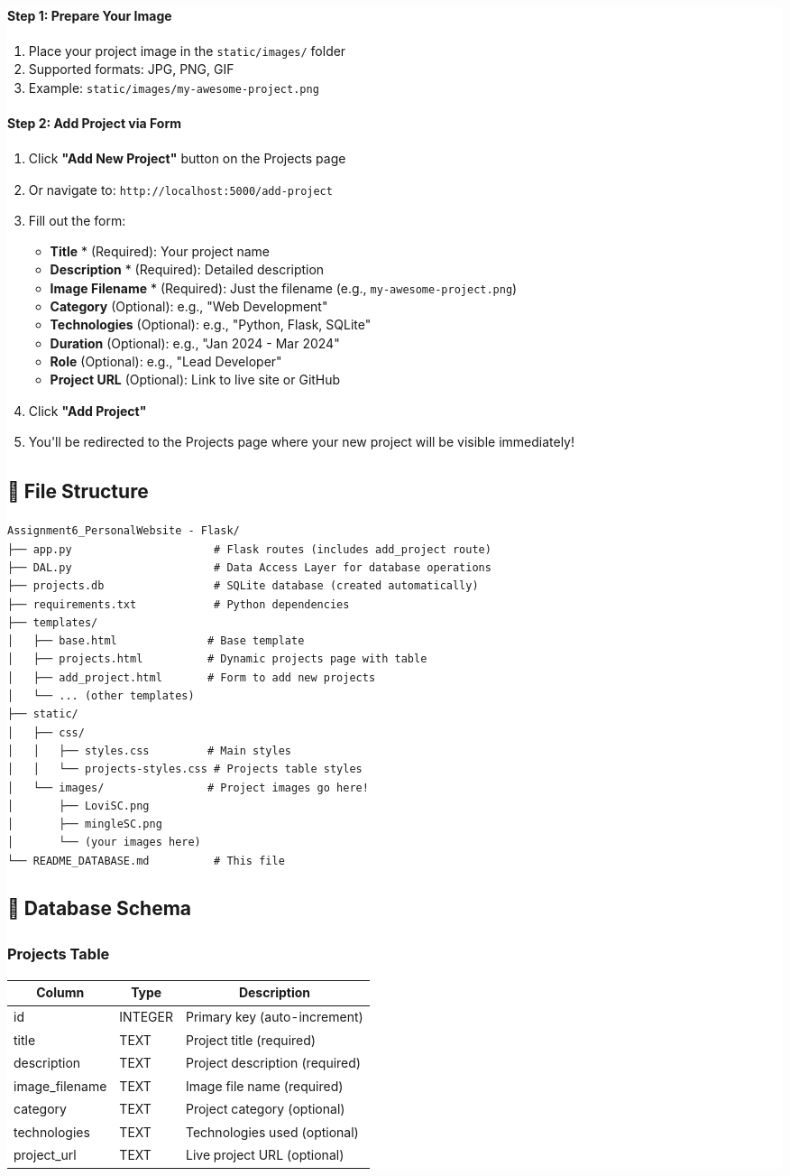 #### Step 1: Prepare Your Image
1. Place your project image in the `static/images/` folder
2. Supported formats: JPG, PNG, GIF
3. Example: `static/images/my-awesome-project.png`

#### Step 2: Add Project via Form
1. Click **"Add New Project"** button on the Projects page
2. Or navigate to: `http://localhost:5000/add-project`
3. Fill out the form:
   - **Title** * (Required): Your project name
   - **Description** * (Required): Detailed description
   - **Image Filename** * (Required): Just the filename (e.g., `my-awesome-project.png`)
   - **Category** (Optional): e.g., "Web Development"
   - **Technologies** (Optional): e.g., "Python, Flask, SQLite"
   - **Duration** (Optional): e.g., "Jan 2024 - Mar 2024"
   - **Role** (Optional): e.g., "Lead Developer"
   - **Project URL** (Optional): Link to live site or GitHub

4. Click **"Add Project"**
5. You'll be redirected to the Projects page where your new project will be visible immediately!

## 📁 File Structure

```
Assignment6_PersonalWebsite - Flask/
├── app.py                      # Flask routes (includes add_project route)
├── DAL.py                      # Data Access Layer for database operations
├── projects.db                 # SQLite database (created automatically)
├── requirements.txt            # Python dependencies
├── templates/
│   ├── base.html              # Base template
│   ├── projects.html          # Dynamic projects page with table
│   ├── add_project.html       # Form to add new projects
│   └── ... (other templates)
├── static/
│   ├── css/
│   │   ├── styles.css         # Main styles
│   │   └── projects-styles.css # Projects table styles
│   └── images/                # Project images go here!
│       ├── LoviSC.png
│       ├── mingleSC.png
│       └── (your images here)
└── README_DATABASE.md          # This file
```

## 💾 Database Schema

### Projects Table

| Column | Type | Description |
|--------|------|-------------|
| id | INTEGER | Primary key (auto-increment) |
| title | TEXT | Project title (required) |
| description | TEXT | Project description (required) |
| image_filename | TEXT | Image file name (required) |
| category | TEXT | Project category (optional) |
| technologies | TEXT | Technologies used (optional) |
| project_url | TEXT | Live project URL (optional) |